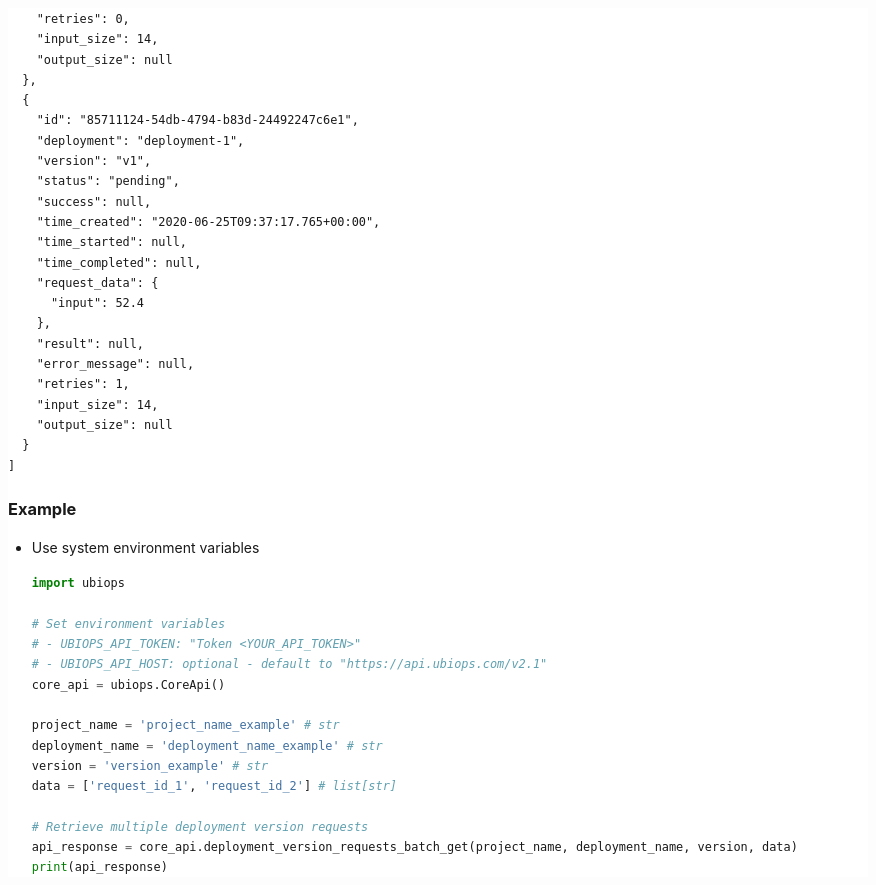 ```
    "retries": 0,
    "input_size": 14,
    "output_size": null
  },
  {
    "id": "85711124-54db-4794-b83d-24492247c6e1",
    "deployment": "deployment-1",
    "version": "v1",
    "status": "pending",
    "success": null,
    "time_created": "2020-06-25T09:37:17.765+00:00",
    "time_started": null,
    "time_completed": null,
    "request_data": {
      "input": 52.4
    },
    "result": null,
    "error_message": null,
    "retries": 1,
    "input_size": 14,
    "output_size": null
  }
]
```

### Example

- Use system environment variables
    ```python
    import ubiops

    # Set environment variables
    # - UBIOPS_API_TOKEN: "Token <YOUR_API_TOKEN>"
    # - UBIOPS_API_HOST: optional - default to "https://api.ubiops.com/v2.1"
    core_api = ubiops.CoreApi()

    project_name = 'project_name_example' # str
    deployment_name = 'deployment_name_example' # str
    version = 'version_example' # str
    data = ['request_id_1', 'request_id_2'] # list[str]

    # Retrieve multiple deployment version requests
    api_response = core_api.deployment_version_requests_batch_get(project_name, deployment_name, version, data)
    print(api_response)
